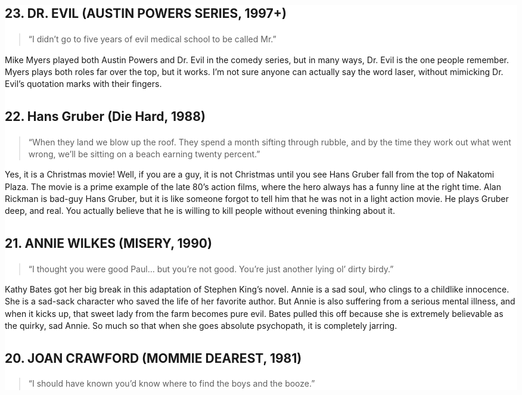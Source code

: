 
## 23. DR. EVIL (AUSTIN POWERS SERIES, 1997+)

> “I didn’t go to five years of evil medical school to be called Mr.”

<iframe width="560" height="315" src="https://www.youtube.com/embed/NY3DrA7tJFk" frameborder="0" allow="accelerometer; autoplay; encrypted-media; gyroscope; picture-in-picture" allowfullscreen></iframe>

Mike Myers played both Austin Powers and Dr. Evil in the comedy series, but in many ways, Dr. Evil is the one people remember. Myers plays both roles far over the top, but it works. I’m not sure anyone can actually say the word laser, without mimicking Dr. Evil’s quotation marks with their fingers.



## 22. Hans Gruber (Die Hard, 1988)

> “When they land we blow up the roof. They spend a month sifting through rubble, and by the time they work out what went wrong, we’ll be sitting on a beach earning twenty percent.”

<iframe width="560" height="315" src="https://www.youtube.com/embed/MJvhsFRaO9Q" frameborder="0" allow="accelerometer; autoplay; encrypted-media; gyroscope; picture-in-picture" allowfullscreen></iframe>

Yes, it is a Christmas movie! Well, if you are a guy, it is not Christmas until you see Hans Gruber fall from the top of Nakatomi Plaza. The movie is a prime example of the late 80’s action films, where the hero always has a funny line at the right time. Alan Rickman is bad-guy Hans Gruber, but it is like someone forgot to tell him that he was not in a light action movie. He plays Gruber deep, and real. You actually believe that he is willing to kill people without evening thinking about it.


## 21. ANNIE WILKES (MISERY, 1990)

> “I thought you were good Paul… but you’re not good. You’re just another lying ol’ dirty birdy.”



<iframe width="560" height="315" src="https://www.youtube.com/embed/pO20qU-VwgA" frameborder="0" allow="accelerometer; autoplay; encrypted-media; gyroscope; picture-in-picture" allowfullscreen></iframe>



Kathy Bates got her big break in this adaptation of Stephen King’s novel. Annie is a sad soul, who clings to a childlike innocence. She is a sad-sack character who saved the life of her favorite author. But Annie is also suffering from a serious mental illness, and when it kicks up, that sweet lady from the farm becomes pure evil. Bates pulled this off because she is extremely believable as the quirky, sad Annie. So much so that when she goes absolute psychopath, it is completely jarring.


## 20. JOAN CRAWFORD (MOMMIE DEAREST, 1981)

> “I should have known you’d know where to find the boys and the booze.”



<iframe width="560" height="315" src="https://www.youtube.com/embed/_81foKwbMII" frameborder="0" allow="accelerometer; autoplay; encrypted-media; gyroscope; picture-in-picture" allowfullscreen></iframe>
